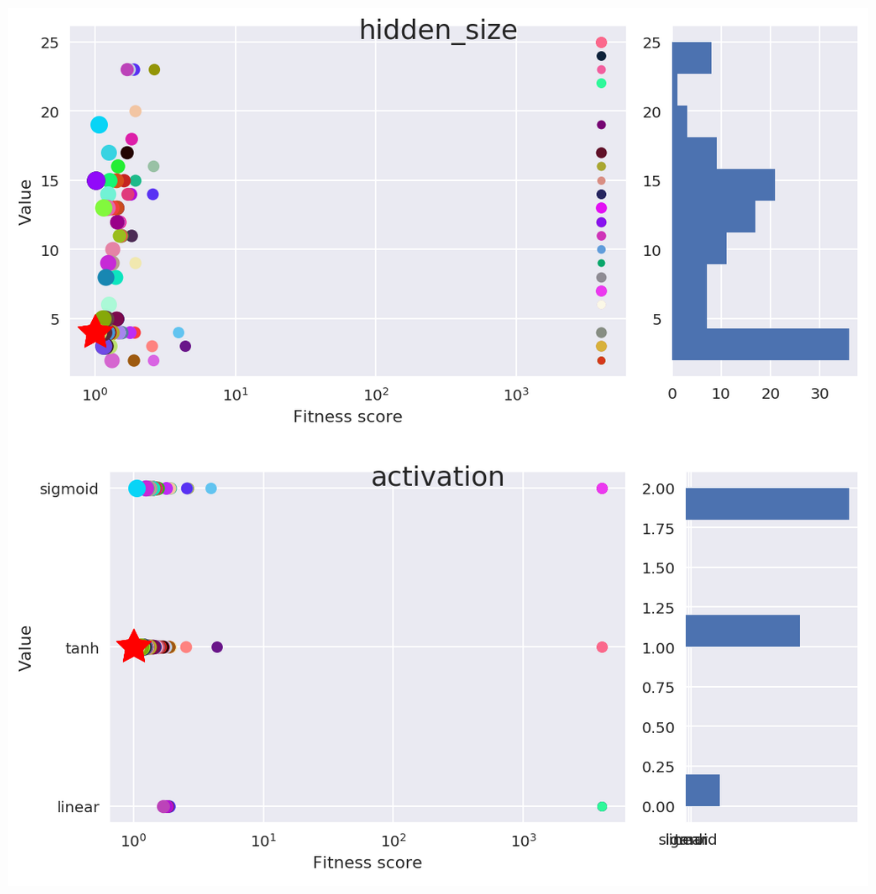 ![png](malware_genetic_analysis_files/malware_genetic_analysis_66_3.png)



![png](malware_genetic_analysis_files/malware_genetic_analysis_66_4.png)


